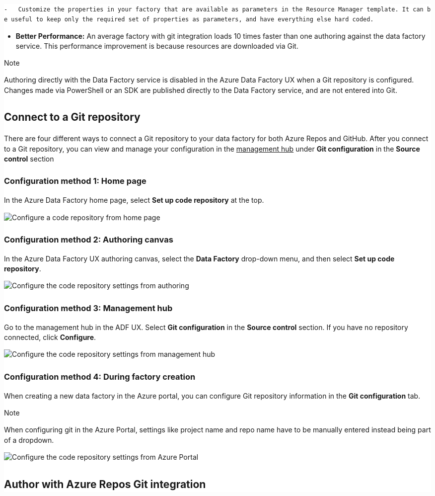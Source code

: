     -   Customize the properties in your factory that are available as parameters in the Resource Manager template. It can be useful to keep only the required set of properties as parameters, and have everything else hard coded.
-   **Better Performance:** An average factory with git integration loads 10 times faster than one authoring against the data factory service. This performance improvement is because resources are downloaded via Git.

> [!NOTE]
> Authoring directly with the Data Factory service is disabled in the Azure Data Factory UX when a Git repository is configured. Changes made via PowerShell or an SDK are published directly to the Data Factory service, and are not entered into Git.

## Connect to a Git repository

There are four different ways to connect a Git repository to your data factory for both Azure Repos and GitHub. After you connect to a Git repository, you can view and manage your configuration in the [management hub](author-management-hub.md) under **Git configuration** in the **Source control** section

### Configuration method 1: Home page

In the Azure Data Factory home page, select **Set up code repository** at the top.

![Configure a code repository from home page](media/doc-common-process/set-up-code-repository.png)

### Configuration method 2: Authoring canvas

In the Azure Data Factory UX authoring canvas, select the **Data Factory** drop-down menu, and then select **Set up code repository**.

![Configure the code repository settings from authoring](media/author-visually/configure-repo-2.png)

### Configuration method 3: Management hub

Go to the management hub in the ADF UX. Select **Git configuration** in the **Source control** section. If you have no repository connected, click **Configure**.

![Configure the code repository settings from management hub](media/author-visually/configure-repo-3.png)

### Configuration method 4: During factory creation

When creating a new data factory in the Azure portal, you can configure Git repository information in the **Git configuration** tab.

> [!NOTE]
> When configuring git in the Azure Portal, settings like project name and repo name have to be manually entered instead being part of a dropdown.

![Configure the code repository settings from Azure Portal](media/author-visually/configure-repo-4.png)

## Author with Azure Repos Git integration
